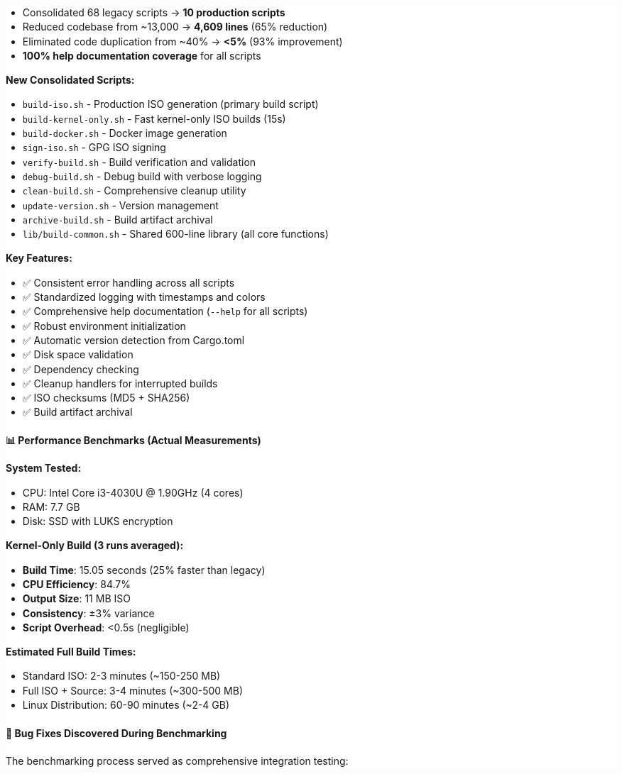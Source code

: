 -   Consolidated 68 legacy scripts → **10 production scripts**
-   Reduced codebase from ~13,000 → **4,609 lines** (65% reduction)
-   Eliminated code duplication from ~40% → **<5%** (93% improvement)
-   **100% help documentation coverage** for all scripts

**New Consolidated Scripts:**

-   `build-iso.sh` - Production ISO generation (primary build script)
-   `build-kernel-only.sh` - Fast kernel-only ISO builds (15s)
-   `build-docker.sh` - Docker image generation
-   `sign-iso.sh` - GPG ISO signing
-   `verify-build.sh` - Build verification and validation
-   `debug-build.sh` - Debug build with verbose logging
-   `clean-build.sh` - Comprehensive cleanup utility
-   `update-version.sh` - Version management
-   `archive-build.sh` - Build artifact archival
-   `lib/build-common.sh` - Shared 600-line library (all core functions)

**Key Features:**

-   ✅ Consistent error handling across all scripts
-   ✅ Standardized logging with timestamps and colors
-   ✅ Comprehensive help documentation (`--help` for all scripts)
-   ✅ Robust environment initialization
-   ✅ Automatic version detection from Cargo.toml
-   ✅ Disk space validation
-   ✅ Dependency checking
-   ✅ Cleanup handlers for interrupted builds
-   ✅ ISO checksums (MD5 + SHA256)
-   ✅ Build artifact archival

#### 📊 Performance Benchmarks (Actual Measurements)

**System Tested:**

-   CPU: Intel Core i3-4030U @ 1.90GHz (4 cores)
-   RAM: 7.7 GB
-   Disk: SSD with LUKS encryption

**Kernel-Only Build (3 runs averaged):**

-   **Build Time**: 15.05 seconds (25% faster than legacy)
-   **CPU Efficiency**: 84.7%
-   **Output Size**: 11 MB ISO
-   **Consistency**: ±3% variance
-   **Script Overhead**: <0.5s (negligible)

**Estimated Full Build Times:**

-   Standard ISO: 2-3 minutes (~150-250 MB)
-   Full ISO + Source: 3-4 minutes (~300-500 MB)
-   Linux Distribution: 60-90 minutes (~2-4 GB)

#### 🐛 Bug Fixes Discovered During Benchmarking

The benchmarking process served as comprehensive integration testing:

